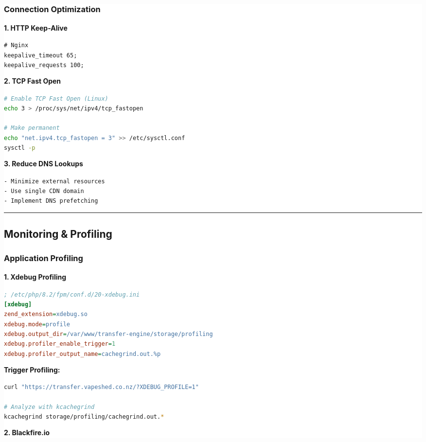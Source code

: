 ### Connection Optimization

**1. HTTP Keep-Alive**

```nginx
# Nginx
keepalive_timeout 65;
keepalive_requests 100;
```

**2. TCP Fast Open**

```bash
# Enable TCP Fast Open (Linux)
echo 3 > /proc/sys/net/ipv4/tcp_fastopen

# Make permanent
echo "net.ipv4.tcp_fastopen = 3" >> /etc/sysctl.conf
sysctl -p
```

**3. Reduce DNS Lookups**

```
- Minimize external resources
- Use single CDN domain
- Implement DNS prefetching
```

---

## Monitoring & Profiling

### Application Profiling

**1. Xdebug Profiling**

```ini
; /etc/php/8.2/fpm/conf.d/20-xdebug.ini
[xdebug]
zend_extension=xdebug.so
xdebug.mode=profile
xdebug.output_dir=/var/www/transfer-engine/storage/profiling
xdebug.profiler_enable_trigger=1
xdebug.profiler_output_name=cachegrind.out.%p
```

**Trigger Profiling:**
```bash
curl "https://transfer.vapeshed.co.nz/?XDEBUG_PROFILE=1"

# Analyze with kcachegrind
kcachegrind storage/profiling/cachegrind.out.*
```

**2. Blackfire.io**
